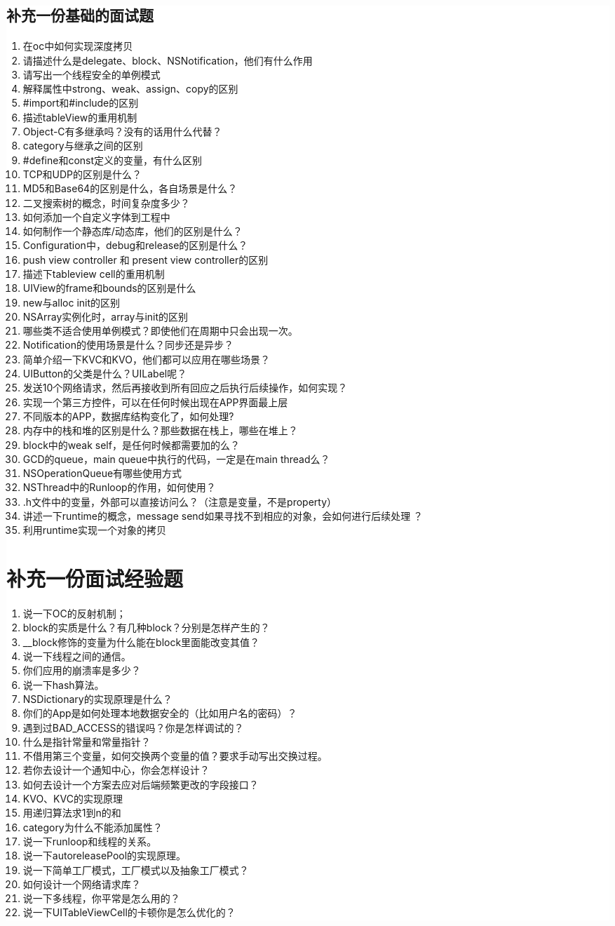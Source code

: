 ## 补充一份基础的面试题
1. 在oc中如何实现深度拷贝
2. 请描述什么是delegate、block、NSNotification，他们有什么作用
3. 请写出一个线程安全的单例模式
4. 解释属性中strong、weak、assign、copy的区别
5. #import和#include的区别
6. 描述tableView的重用机制
7. Object-C有多继承吗？没有的话用什么代替？
8. category与继承之间的区别
9. #define和const定义的变量，有什么区别
10. TCP和UDP的区别是什么？
11. MD5和Base64的区别是什么，各自场景是什么？
12. 二叉搜索树的概念，时间复杂度多少？
13. 如何添加一个自定义字体到工程中
14. 如何制作一个静态库/动态库，他们的区别是什么？
15. Configuration中，debug和release的区别是什么？
16. push view controller 和 present view controller的区别
17. 描述下tableview cell的重用机制
18. UIView的frame和bounds的区别是什么
19. new与alloc init的区别
20. NSArray实例化时，array与init的区别
21. 哪些类不适合使用单例模式？即使他们在周期中只会出现一次。
22. Notification的使用场景是什么？同步还是异步？
23. 简单介绍一下KVC和KVO，他们都可以应用在哪些场景？
24. UIButton的父类是什么？UILabel呢？
25. 发送10个网络请求，然后再接收到所有回应之后执行后续操作，如何实现？
26. 实现一个第三方控件，可以在任何时候出现在APP界面最上层
27. 不同版本的APP，数据库结构变化了，如何处理?
28. 内存中的栈和堆的区别是什么？那些数据在栈上，哪些在堆上？
29. block中的weak self，是任何时候都需要加的么？
30. GCD的queue，main queue中执行的代码，一定是在main thread么？
31. NSOperationQueue有哪些使用方式
32. NSThread中的Runloop的作用，如何使用？
33. .h文件中的变量，外部可以直接访问么？（注意是变量，不是property）
34. 讲述一下runtime的概念，message send如果寻找不到相应的对象，会如何进行后续处理 ？
35. 利用runtime实现一个对象的拷贝



# 补充一份面试经验题
1. 说一下OC的反射机制；
2. block的实质是什么？有几种block？分别是怎样产生的？
3. __block修饰的变量为什么能在block里面能改变其值？
4. 说一下线程之间的通信。
5. 你们应用的崩溃率是多少？
6. 说一下hash算法。
7. NSDictionary的实现原理是什么？
8. 你们的App是如何处理本地数据安全的（比如用户名的密码）？
9. 遇到过BAD_ACCESS的错误吗？你是怎样调试的？
10. 什么是指针常量和常量指针？
11. 不借用第三个变量，如何交换两个变量的值？要求手动写出交换过程。
12. 若你去设计一个通知中心，你会怎样设计？
13. 如何去设计一个方案去应对后端频繁更改的字段接口？
14. KVO、KVC的实现原理
15. 用递归算法求1到n的和
16. category为什么不能添加属性？
17. 说一下runloop和线程的关系。
18. 说一下autoreleasePool的实现原理。
19. 说一下简单工厂模式，工厂模式以及抽象工厂模式？
20. 如何设计一个网络请求库？
21. 说一下多线程，你平常是怎么用的？
22. 说一下UITableViewCell的卡顿你是怎么优化的？